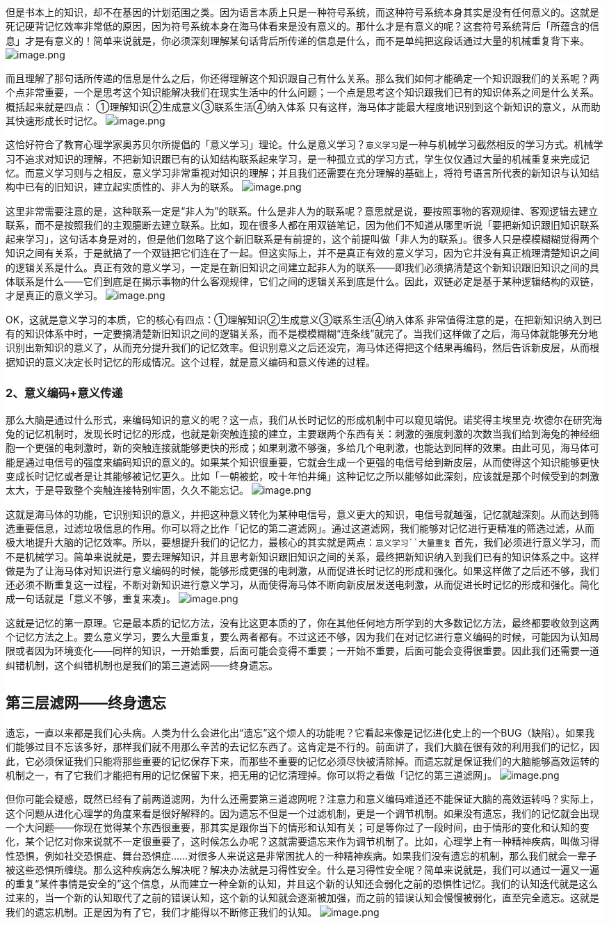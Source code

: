 但是书本上的知识，却不在基因的计划范围之类。因为语言本质上只是一种符号系统，而这种符号系统本身其实是没有任何意义的。这就是死记硬背记忆效率非常低的原因，因为符号系统本身在海马体看来是没有意义的。那什么才是有意义的呢？这套符号系统背后「所蕴含的信息」才是有意义的！简单来说就是，你必须深刻理解某句话背后所传递的信息是什么，而不是单纯把这段话通过大量的机械重复背下来。
![image.png](https://oss-picgo-skf.oss-cn-hangzhou.aliyuncs.com/ob/img/20230910204207.png)

而且理解了那句话所传递的信息是什么之后，你还得理解这个知识跟自己有什么关系。那么我们如何才能确定一个知识跟我们的关系呢？两个点非常重要，一个是思考这个知识能解决我们在现实生活中的什么问题；一个点是思考这个知识跟我们已有的知识体系之间是什么关系。概括起来就是四点：
①理解知识②生成意义③联系生活④纳入体系
只有这样，海马体才能最大程度地识别到这个新知识的意义，从而助其快速形成长时记忆。
![image.png](https://oss-picgo-skf.oss-cn-hangzhou.aliyuncs.com/ob/img/20230910204232.png)

这恰好符合了教育心理学家奥苏贝尔所提倡的「意义学习」理论。什么是意义学习？`意义学习`是一种与机械学习截然相反的学习方式。机械学习不追求对知识的理解，不把新知识跟已有的认知结构联系起来学习，是一种孤立式的学习方式，学生仅仅通过大量的机械重复来完成记忆。而意义学习则与之相反，意义学习非常重视对知识的理解；并且我们还需要在充分理解的基础上，将符号语言所代表的新知识与认知结构中已有的旧知识，建立起实质性的、非人为的联系。
![image.png](https://oss-picgo-skf.oss-cn-hangzhou.aliyuncs.com/ob/img/20230910204322.png)

这里非常需要注意的是，这种联系一定是“非人为”的联系。什么是非人为的联系呢？意思就是说，要按照事物的客观规律、客观逻辑去建立联系，而不是按照我们的主观臆断去建立联系。比如，现在很多人都在用双链笔记，因为他们不知道从哪里听说「要把新知识跟旧知识联系起来学习」，这句话本身是对的，但是他们忽略了这个新旧联系是有前提的，这个前提叫做「非人为的联系」。很多人只是模模糊糊觉得两个知识之间有关系，于是就搞了一个双链把它们连在了一起。但这实际上，并不是真正有效的意义学习，因为它并没有真正梳理清楚知识之间的逻辑关系是什么。真正有效的意义学习，一定是在新旧知识之间建立起非人为的联系——即我们必须搞清楚这个新知识跟旧知识之间的具体联系是什么——它们到底是在揭示事物的什么客观规律，它们之间的逻辑关系到底是什么。因此，双链必定是基于某种逻辑结构的双链，才是真正的意义学习。
![image.png](https://oss-picgo-skf.oss-cn-hangzhou.aliyuncs.com/ob/img/20230910204448.png)

OK，这就是意义学习的本质，它的核心有四点：①理解知识②生成意义③联系生活④纳入体系 非常值得注意的是，在把新知识纳入到已有的知识体系中时，一定要搞清楚新旧知识之间的逻辑关系，而不是模模糊糊“连条线”就完了。当我们这样做了之后，海马体就能够充分地识别出新知识的意义了，从而充分提升我们的记忆效率。但识别意义之后还没完，海马体还得把这个结果再编码，然后告诉新皮层，从而根据知识的意义决定长时记忆的形成情况。这个过程，就是意义编码和意义传递的过程。
### 2、意义编码+意义传递
那么大脑是通过什么形式，来编码知识的意义的呢？这一点，我们从长时记忆的形成机制中可以窥见端倪。诺奖得主埃里克·坎德尔在研究海兔的记忆机制时，发现长时记忆的形成，也就是新突触连接的建立，主要跟两个东西有关：刺激的强度刺激的次数当我们给到海兔的神经细胞一个更强的电刺激时，新的突触连接就能够更快的形成；如果刺激不够强，多给几个电刺激，也能达到同样的效果。由此可见，海马体可能是通过电信号的强度来编码知识的意义的。如果某个知识很重要，它就会生成一个更强的电信号给到新皮层，从而使得这个知识能够更快变成长时记忆或者是让其能够被记忆更久。比如「一朝被蛇，咬十年怕井绳」这种记忆之所以能够如此深刻，应该就是那个时候受到的刺激太大，于是导致整个突触连接特别牢固，久久不能忘记。
![image.png](https://oss-picgo-skf.oss-cn-hangzhou.aliyuncs.com/ob/img/20230910204724.png)

这就是海马体的功能，它识别知识的意义，并把这种意义转化为某种电信号，意义更大的知识，电信号就越强，记忆就越深刻。从而达到筛选重要信息，过滤垃圾信息的作用。你可以将之比作「记忆的第二道滤网」。通过这道滤网，我们能够对记忆进行更精准的筛选过滤，从而极大地提升大脑的记忆效率。所以，要想提升我们的记忆力，最核心的其实就是两点：`意义学习``大量重复` 首先，我们必须进行意义学习，而不是机械学习。简单来说就是，要去理解知识，并且思考新知识跟旧知识之间的关系，最终把新知识纳入到我们已有的知识体系之中。这样做是为了让海马体对知识进行意义编码的时候，能够形成更强的电刺激，从而促进长时记忆的形成和强化。如果这样做了之后还不够，我们还必须不断重复这一过程，不断对新知识进行意义学习，从而使得海马体不断向新皮层发送电刺激，从而促进长时记忆的形成和强化。简化成一句话就是「意义不够，重复来凑」。
![image.png](https://oss-picgo-skf.oss-cn-hangzhou.aliyuncs.com/ob/img/20230910204752.png)

这就是记忆的第一原理。它是最本质的记忆方法，没有比这更本质的了，你在其他任何地方所学到的大多数记忆方法，最终都要收敛到这两个记忆方法之上。要么意义学习，要么大量重复，要么两者都有。不过这还不够，因为我们在对记忆进行意义编码的时候，可能因为认知局限或者因为环境变化——同样的知识，一开始重要，后面可能会变得不重要；一开始不重要，后面可能会变得很重要。因此我们还需要一道纠错机制，这个纠错机制也是我们的第三道滤网——终身遗忘。
## 第三层滤网——终身遗忘
遗忘，一直以来都是我们心头病。人类为什么会进化出“遗忘”这个烦人的功能呢？它看起来像是记忆进化史上的一个BUG（缺陷）。如果我们能够过目不忘该多好，那样我们就不用那么辛苦的去记忆东西了。这肯定是不行的。前面讲了，我们大脑在很有效的利用我们的记忆，因此，它必须保证我们只能将那些重要的记忆保存下来，而那些不重要的记忆必须尽快被清除掉。而遗忘就是保证我们的大脑能够高效运转的机制之一，有了它我们才能把有用的记忆保留下来，把无用的记忆清理掉。你可以将之看做「记忆的第三道滤网」。
![image.png](https://oss-picgo-skf.oss-cn-hangzhou.aliyuncs.com/ob/img/20230910205635.png)

但你可能会疑惑，既然已经有了前两道滤网，为什么还需要第三道滤网呢？注意力和意义编码难道还不能保证大脑的高效运转吗？实际上，这个问题从进化心理学的角度来看是很好解释的。因为遗忘不但是一个过滤机制，更是一个调节机制。如果没有遗忘，我们的记忆就会出现一个大问题——你现在觉得某个东西很重要，那其实是跟你当下的情形和认知有关；可是等你过了一段时间，由于情形的变化和认知的变化，某个记忆对你来说就不一定很重要了，这时候怎么办呢？这就需要遗忘来作为调节机制了。比如，心理学上有一种精神疾病，叫做习得性恐惧，例如社交恐惧症、舞台恐惧症……对很多人来说这是非常困扰人的一种精神疾病。如果我们没有遗忘的机制，那么我们就会一辈子被这些恐惧所缠绕。那么这种疾病怎么解决呢？解决办法就是习得性安全。什么是习得性安全呢？简单来说就是，我们可以通过一遍又一遍的重复“某件事情是安全的”这个信息，从而建立一种全新的认知，并且这个新的认知还会弱化之前的恐惧性记忆。我们的认知迭代就是这么过来的，当一个新的认知取代了之前的错误认知，这个新的认知就会逐渐被加强，而之前的错误认知会慢慢被弱化，直至完全遗忘。这就是我们的遗忘机制。正是因为有了它，我们才能得以不断修正我们的认知。
![image.png](https://oss-picgo-skf.oss-cn-hangzhou.aliyuncs.com/ob/img/20230910205747.png)
